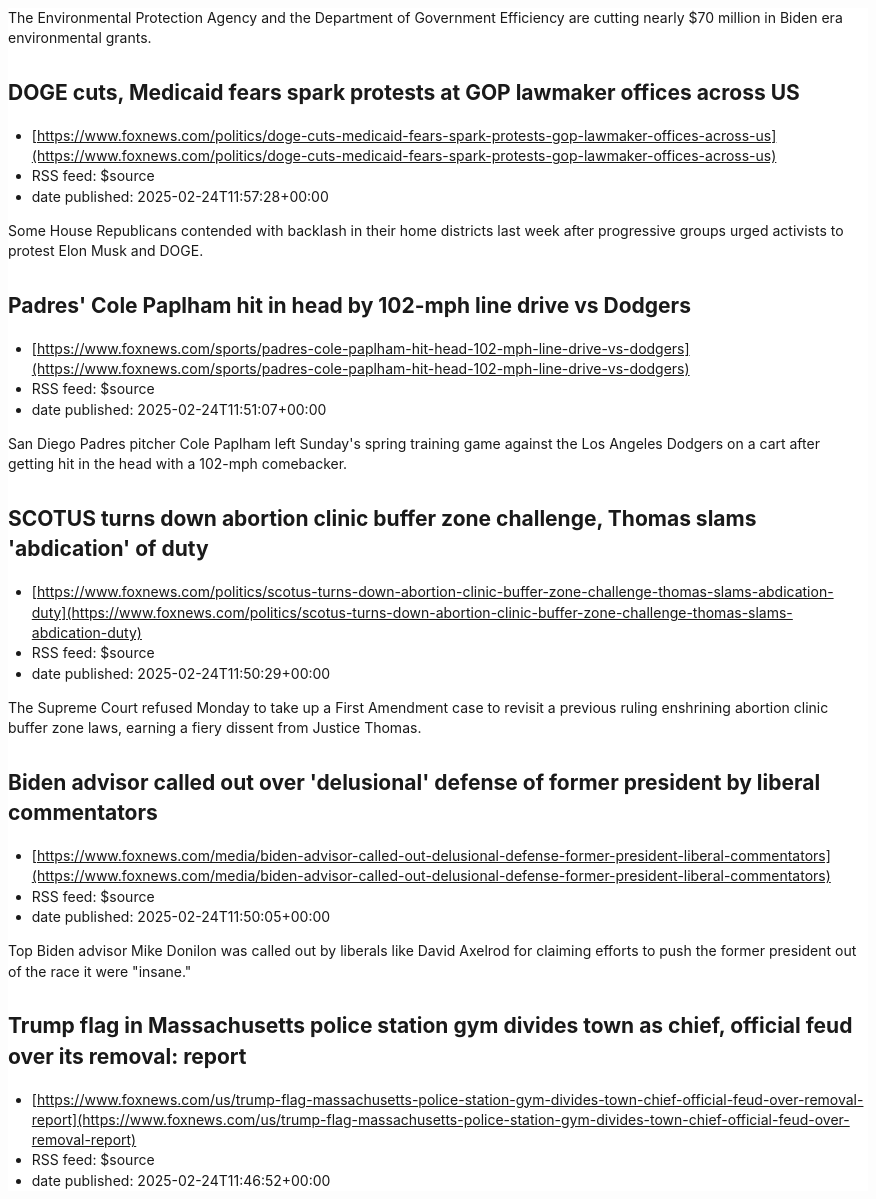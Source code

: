The Environmental Protection Agency and the Department of Government Efficiency are cutting nearly $70 million in Biden era environmental grants.

## DOGE cuts, Medicaid fears spark protests at GOP lawmaker offices across US
 - [https://www.foxnews.com/politics/doge-cuts-medicaid-fears-spark-protests-gop-lawmaker-offices-across-us](https://www.foxnews.com/politics/doge-cuts-medicaid-fears-spark-protests-gop-lawmaker-offices-across-us)
 - RSS feed: $source
 - date published: 2025-02-24T11:57:28+00:00

Some House Republicans contended with backlash in their home districts last week after progressive groups urged activists to protest Elon Musk and DOGE.

## Padres' Cole Paplham hit in head by 102-mph line drive vs Dodgers
 - [https://www.foxnews.com/sports/padres-cole-paplham-hit-head-102-mph-line-drive-vs-dodgers](https://www.foxnews.com/sports/padres-cole-paplham-hit-head-102-mph-line-drive-vs-dodgers)
 - RSS feed: $source
 - date published: 2025-02-24T11:51:07+00:00

San Diego Padres pitcher Cole Paplham left Sunday&apos;s spring training game against the Los Angeles Dodgers on a cart after getting hit in the head with a 102-mph comebacker.

## SCOTUS turns down abortion clinic buffer zone challenge, Thomas slams 'abdication' of duty
 - [https://www.foxnews.com/politics/scotus-turns-down-abortion-clinic-buffer-zone-challenge-thomas-slams-abdication-duty](https://www.foxnews.com/politics/scotus-turns-down-abortion-clinic-buffer-zone-challenge-thomas-slams-abdication-duty)
 - RSS feed: $source
 - date published: 2025-02-24T11:50:29+00:00

The Supreme Court refused Monday to take up a First Amendment case to revisit a previous ruling enshrining abortion clinic buffer zone laws, earning a fiery dissent from Justice Thomas.

## Biden advisor called out over 'delusional' defense of former president by liberal commentators
 - [https://www.foxnews.com/media/biden-advisor-called-out-delusional-defense-former-president-liberal-commentators](https://www.foxnews.com/media/biden-advisor-called-out-delusional-defense-former-president-liberal-commentators)
 - RSS feed: $source
 - date published: 2025-02-24T11:50:05+00:00

Top Biden advisor Mike Donilon was called out by liberals like David Axelrod for claiming efforts to push the former president out of the race it were &quot;insane.&quot;

## Trump flag in Massachusetts police station gym divides town as chief, official feud over its removal: report
 - [https://www.foxnews.com/us/trump-flag-massachusetts-police-station-gym-divides-town-chief-official-feud-over-removal-report](https://www.foxnews.com/us/trump-flag-massachusetts-police-station-gym-divides-town-chief-official-feud-over-removal-report)
 - RSS feed: $source
 - date published: 2025-02-24T11:46:52+00:00
